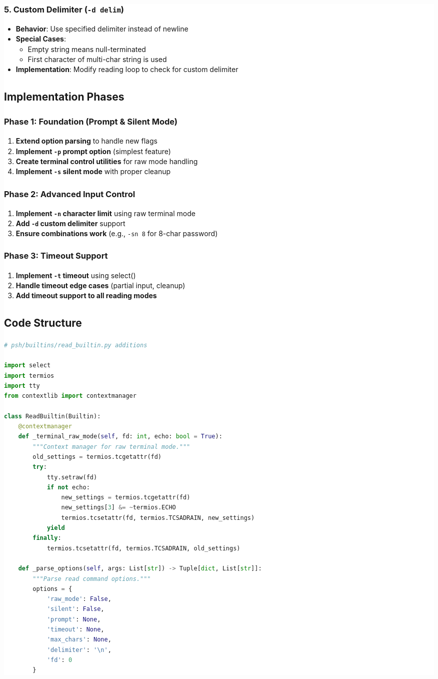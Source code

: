 ### 5. Custom Delimiter (`-d delim`)
- **Behavior**: Use specified delimiter instead of newline
- **Special Cases**:
  - Empty string means null-terminated
  - First character of multi-char string is used
- **Implementation**: Modify reading loop to check for custom delimiter

## Implementation Phases

### Phase 1: Foundation (Prompt & Silent Mode)
1. **Extend option parsing** to handle new flags
2. **Implement `-p` prompt option** (simplest feature)
3. **Create terminal control utilities** for raw mode handling
4. **Implement `-s` silent mode** with proper cleanup

### Phase 2: Advanced Input Control
1. **Implement `-n` character limit** using raw terminal mode
2. **Add `-d` custom delimiter** support
3. **Ensure combinations work** (e.g., `-sn 8` for 8-char password)

### Phase 3: Timeout Support
1. **Implement `-t` timeout** using select()
2. **Handle timeout edge cases** (partial input, cleanup)
3. **Add timeout support to all reading modes**

## Code Structure

```python
# psh/builtins/read_builtin.py additions

import select
import termios
import tty
from contextlib import contextmanager

class ReadBuiltin(Builtin):
    @contextmanager
    def _terminal_raw_mode(self, fd: int, echo: bool = True):
        """Context manager for raw terminal mode."""
        old_settings = termios.tcgetattr(fd)
        try:
            tty.setraw(fd)
            if not echo:
                new_settings = termios.tcgetattr(fd)
                new_settings[3] &= ~termios.ECHO
                termios.tcsetattr(fd, termios.TCSADRAIN, new_settings)
            yield
        finally:
            termios.tcsetattr(fd, termios.TCSADRAIN, old_settings)
    
    def _parse_options(self, args: List[str]) -> Tuple[dict, List[str]]:
        """Parse read command options."""
        options = {
            'raw_mode': False,
            'silent': False,
            'prompt': None,
            'timeout': None,
            'max_chars': None,
            'delimiter': '\n',
            'fd': 0
        }
```